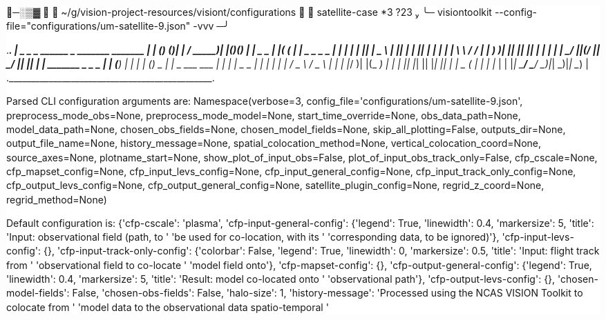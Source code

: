 ╭─░▒▓    ~/g/vision-project-resources/visiont/configurations    satellite-case *3 ?23 
╰─ visiontoolkit --config-file="configurations/um-satellite-9.json" -vvv               ─╯

.______________________________________________.
|   _     _  _   ______  _  _______  _______   |
|  (_)   (_)| | / _____)| |(_______)(_______)  |
|   _     _ | |( (____  | | _     _  _     _   |
|  | |   | || | \____ \ | || |   | || |   | |  |
|   \ \ / / | | _____) )| || |___| || |   | |  |
|    \___/  |_|(______/ |_| \_____/ |_|   |_|  |
|   _______             _   _      _           |
|  (_______)           | | | |    (_)   _      |
|      _   ___    ___  | | | |  _  _  _| |_    |
|     | | / _ \  / _ \ | | | |_/ )| |(_   _)   |
|     | || |_| || |_| || | |  _ ( | |  | |_    |
|     |_| \___/  \___/  \_)|_| \_)|_|   \__)   |
.______________________________________________.
    
Parsed CLI configuration arguments are:
Namespace(verbose=3, config_file='configurations/um-satellite-9.json', preprocess_mode_obs=None, preprocess_mode_model=None, start_time_override=None, obs_data_path=None, model_data_path=None, chosen_obs_fields=None, chosen_model_fields=None, skip_all_plotting=False, outputs_dir=None, output_file_name=None, history_message=None, spatial_colocation_method=None, vertical_colocation_coord=None, source_axes=None, plotname_start=None, show_plot_of_input_obs=False, plot_of_input_obs_track_only=False, cfp_cscale=None, cfp_mapset_config=None, cfp_input_levs_config=None, cfp_input_general_config=None, cfp_input_track_only_config=None, cfp_output_levs_config=None, cfp_output_general_config=None, satellite_plugin_config=None, regrid_z_coord=None, regrid_method=None)

Default configuration is:
{'cfp-cscale': 'plasma',
 'cfp-input-general-config': {'legend': True,
                              'linewidth': 0.4,
                              'markersize': 5,
                              'title': 'Input: observational field (path, to '
                                       'be used for co-location, with its '
                                       'corresponding data, to be ignored)'},
 'cfp-input-levs-config': {},
 'cfp-input-track-only-config': {'colorbar': False,
                                 'legend': True,
                                 'linewidth': 0,
                                 'markersize': 0.5,
                                 'title': 'Input: flight track from '
                                          'observational field to co-locate '
                                          'model field onto'},
 'cfp-mapset-config': {},
 'cfp-output-general-config': {'legend': True,
                               'linewidth': 0.4,
                               'markersize': 5,
                               'title': 'Result: model co-located onto '
                                        'observational path'},
 'cfp-output-levs-config': {},
 'chosen-model-fields': False,
 'chosen-obs-fields': False,
 'halo-size': 1,
 'history-message': 'Processed using the NCAS VISION Toolkit to colocate from '
                    'model data to the observational data spatio-temporal '